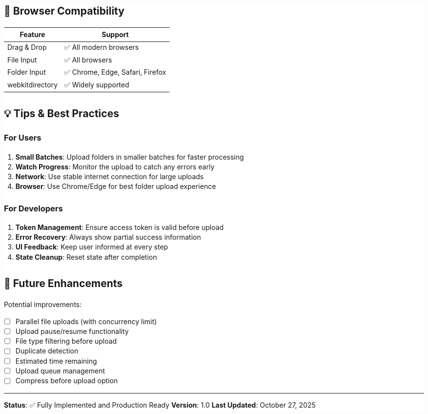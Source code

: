 ## 🚀 Browser Compatibility

| Feature | Support |
|---------|---------|
| Drag & Drop | ✅ All modern browsers |
| File Input | ✅ All browsers |
| Folder Input | ✅ Chrome, Edge, Safari, Firefox |
| webkitdirectory | ✅ Widely supported |

## 💡 Tips & Best Practices

### For Users

1. **Small Batches**: Upload folders in smaller batches for faster processing
2. **Watch Progress**: Monitor the upload to catch any errors early
3. **Network**: Use stable internet connection for large uploads
4. **Browser**: Use Chrome/Edge for best folder upload experience

### For Developers

1. **Token Management**: Ensure access token is valid before upload
2. **Error Recovery**: Always show partial success information
3. **UI Feedback**: Keep user informed at every step
4. **State Cleanup**: Reset state after completion

## 📝 Future Enhancements

Potential improvements:
- [ ] Parallel file uploads (with concurrency limit)
- [ ] Upload pause/resume functionality
- [ ] File type filtering before upload
- [ ] Duplicate detection
- [ ] Estimated time remaining
- [ ] Upload queue management
- [ ] Compress before upload option

---

**Status**: ✅ Fully Implemented and Production Ready
**Version**: 1.0
**Last Updated**: October 27, 2025

